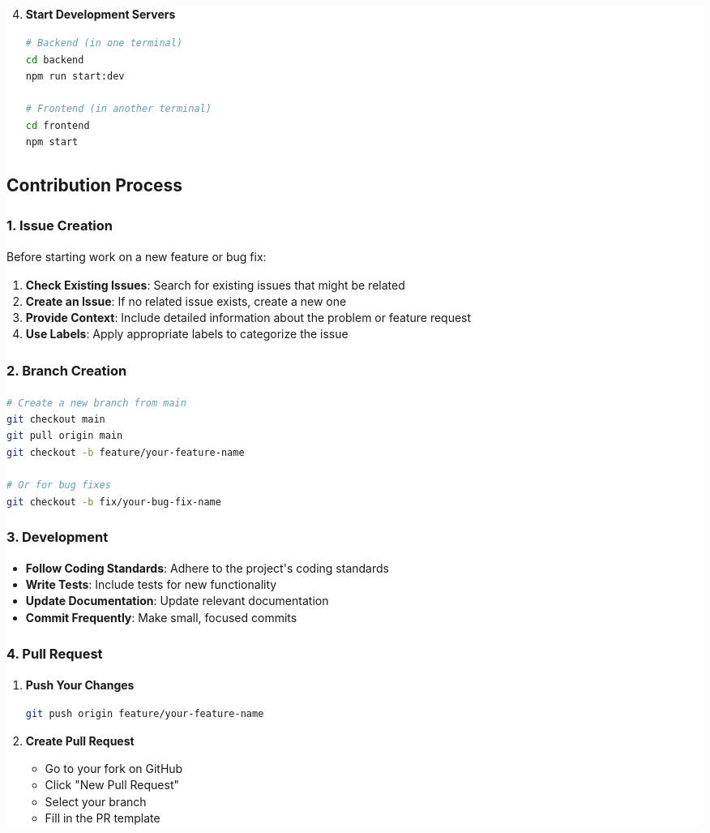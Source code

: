4. **Start Development Servers**

   ```bash
   # Backend (in one terminal)
   cd backend
   npm run start:dev

   # Frontend (in another terminal)
   cd frontend
   npm start
   ```

## Contribution Process

### 1. Issue Creation

Before starting work on a new feature or bug fix:

1. **Check Existing Issues**: Search for existing issues that might be related
2. **Create an Issue**: If no related issue exists, create a new one
3. **Provide Context**: Include detailed information about the problem or feature request
4. **Use Labels**: Apply appropriate labels to categorize the issue

### 2. Branch Creation

```bash
# Create a new branch from main
git checkout main
git pull origin main
git checkout -b feature/your-feature-name

# Or for bug fixes
git checkout -b fix/your-bug-fix-name
```

### 3. Development

- **Follow Coding Standards**: Adhere to the project's coding standards
- **Write Tests**: Include tests for new functionality
- **Update Documentation**: Update relevant documentation
- **Commit Frequently**: Make small, focused commits

### 4. Pull Request

1. **Push Your Changes**

   ```bash
   git push origin feature/your-feature-name
   ```

2. **Create Pull Request**

   - Go to your fork on GitHub
   - Click "New Pull Request"
   - Select your branch
   - Fill in the PR template
